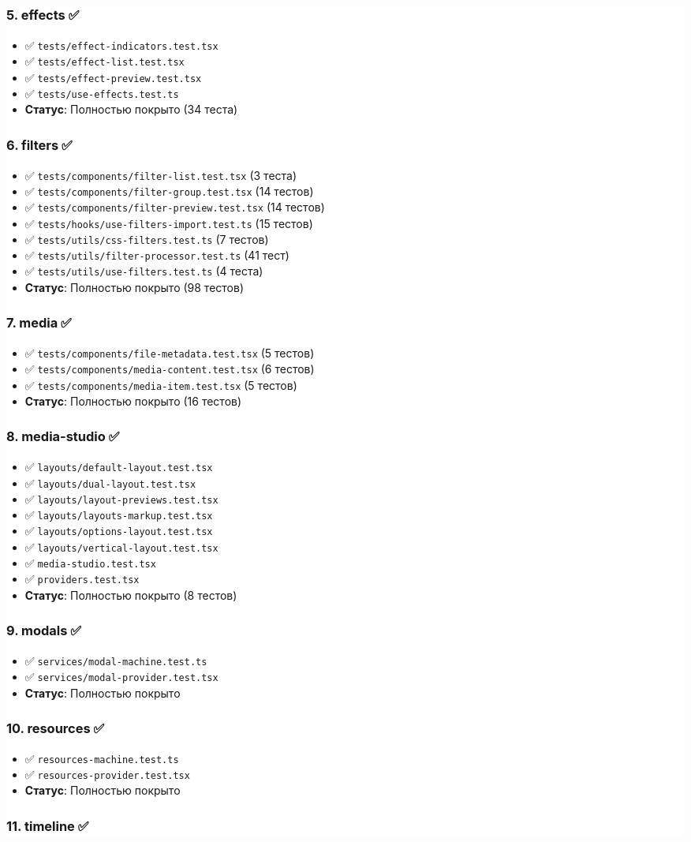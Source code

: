 ### 5. **effects** ✅

- ✅ `tests/effect-indicators.test.tsx`
- ✅ `tests/effect-list.test.tsx`
- ✅ `tests/effect-preview.test.tsx`
- ✅ `tests/use-effects.test.ts`
- **Статус**: Полностью покрыто (34 теста)

### 6. **filters** ✅

- ✅ `tests/components/filter-list.test.tsx` (3 теста)
- ✅ `tests/components/filter-group.test.tsx` (14 тестов)
- ✅ `tests/components/filter-preview.test.tsx` (14 тестов)
- ✅ `tests/hooks/use-filters-import.test.ts` (15 тестов)
- ✅ `tests/utils/css-filters.test.ts` (7 тестов)
- ✅ `tests/utils/filter-processor.test.ts` (41 тест)
- ✅ `tests/utils/use-filters.test.ts` (4 теста)
- **Статус**: Полностью покрыто (98 тестов)

### 7. **media** ✅

- ✅ `tests/components/file-metadata.test.tsx` (5 тестов)
- ✅ `tests/components/media-content.test.tsx` (6 тестов)
- ✅ `tests/components/media-item.test.tsx` (5 тестов)
- **Статус**: Полностью покрыто (16 тестов)

### 8. **media-studio** ✅

- ✅ `layouts/default-layout.test.tsx`
- ✅ `layouts/dual-layout.test.tsx`
- ✅ `layouts/layout-previews.test.tsx`
- ✅ `layouts/layouts-markup.test.tsx`
- ✅ `layouts/options-layout.test.tsx`
- ✅ `layouts/vertical-layout.test.tsx`
- ✅ `media-studio.test.tsx`
- ✅ `providers.test.tsx`
- **Статус**: Полностью покрыто (8 тестов)

### 9. **modals** ✅

- ✅ `services/modal-machine.test.ts`
- ✅ `services/modal-provider.test.tsx`
- **Статус**: Полностью покрыто

### 10. **resources** ✅

- ✅ `resources-machine.test.ts`
- ✅ `resources-provider.test.tsx`
- **Статус**: Полностью покрыто

### 11. **timeline** ✅
